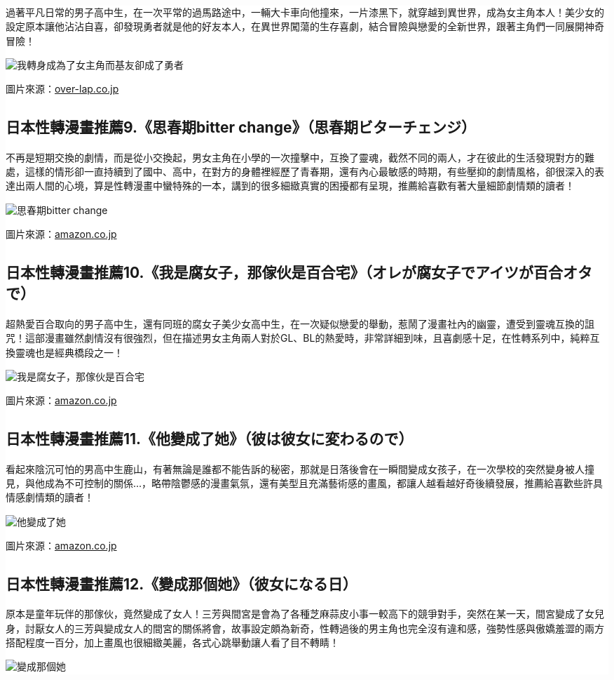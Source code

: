 過著平凡日常的男子高中生，在一次平常的過馬路途中，一輛大卡車向他撞來，一片漆黑下，就穿越到異世界，成為女主角本人！美少女的設定原本讓他沾沾自喜，卻發現勇者就是他的好友本人，在異世界闖蕩的生存喜劇，結合冒險與戀愛的全新世界，跟著主角們一同展開神奇冒險！

![我轉身成為了女主角而基友卻成了勇者](https://www.popdaily.com.tw/shaper/wp-content/uploads/2021/04/9d7flr81bh8gcsk0ocs8gwkwoqs8nyk-703x1000.jpg)

圖片來源：[over-lap.co.jp](https://over-lap.co.jp/%E8%BB%A2%E7%94%9F%E3%81%97%E3%81%9F%E3%82%89%E3%82%AA%E3%83%AC%E3%81%8C%E3%83%92%E3%83%AD%E3%82%A4%E3%83%B3%E3%81%A7%E3%81%82%E3%81%84%E3%81%A4%E3%81%8C%E5%8B%87%E8%80%85%E3%81%A0%E3%81%A3%E3%81%9F+2/product/0/9784865548587/?cat=CGB&swrd=)

## 日本性轉漫畫推薦9.《思春期bitter change》（思春期ビターチェンジ）

不再是短期交換的劇情，而是從小交換起，男女主角在小學的一次撞擊中，互換了靈魂，截然不同的兩人，才在彼此的生活發現對方的難處，這樣的情形卻一直持續到了國中、高中，在對方的身體裡經歷了青春期，還有內心最敏感的時期，有些壓抑的劇情風格，卻很深入的表達出兩人間的心境，算是性轉漫畫中蠻特殊的一本，講到的很多細緻真實的困擾都有呈現，推薦給喜歡有著大量細節劇情類的讀者！

![思春期bitter change](https://www.popdaily.com.tw/shaper/wp-content/uploads/2021/04/a1hikgyj5swkcs0ksgggo04woqs8oea-700x1000.jpg)

圖片來源：[amazon.co.jp](https://www.amazon.co.jp/%E6%80%9D%E6%98%A5%E6%9C%9F%E3%83%93%E3%82%BF%E3%83%BC%E3%83%81%E3%82%A7%E3%83%B3%E3%82%B8-1-%E3%83%9D%E3%83%A9%E3%83%AA%E3%82%B9COMICS-%E5%B0%86%E8%89%AF/dp/4593880777)

## 日本性轉漫畫推薦10.《我是腐女子，那傢伙是百合宅》（オレが腐女子でアイツが百合オタで）

超熱愛百合取向的男子高中生，還有同班的腐女子美少女高中生，在一次疑似戀愛的舉動，惹鬧了漫畫社內的幽靈，遭受到靈魂互換的詛咒！這部漫畫雖然劇情沒有很強烈，但在描述男女主角兩人對於GL、BL的熱愛時，非常詳細到味，且喜劇感十足，在性轉系列中，純粹互換靈魂也是經典橋段之一！

![我是腐女子，那傢伙是百合宅](https://www.popdaily.com.tw/shaper/wp-content/uploads/2021/04/4f9f4yfw3jms4g08sogc008gcqs8otn-704x1000.jpg)

圖片來源：[amazon.co.jp](https://www.amazon.co.jp/%E3%82%AA%E3%83%AC%E3%81%8C%E8%85%90%E5%A5%B3%E5%AD%90%E3%81%A7%E3%82%A2%E3%82%A4%E3%83%84%E3%81%8C%E7%99%BE%E5%90%88%E3%82%AA%E3%82%BF%E3%81%A7-1-MF%E3%82%B3%E3%83%9F%E3%83%83%E3%82%AF%E3%82%B9-%E3%83%95%E3%83%A9%E3%83%83%E3%83%91%E3%83%BC%E3%82%B7%E3%83%AA%E3%83%BC%E3%82%BA-%E3%82%A2%E3%82%B8%E3%82%A4%E3%83%81/dp/4040682866)

## 日本性轉漫畫推薦11.《他變成了她》（彼は彼女に変わるので）

看起來陰沉可怕的男高中生鹿山，有著無論是誰都不能告訴的秘密，那就是日落後會在一瞬間變成女孩子，在一次學校的突然變身被人撞見，與他成為不可控制的關係…，略帶陰鬱感的漫畫氣氛，還有美型且充滿藝術感的畫風，都讓人越看越好奇後續發展，推薦給喜歡些許具情感劇情類的讀者！

![他變成了她](https://www.popdaily.com.tw/shaper/wp-content/uploads/2021/04/cyeu1bu4fqgo0wks00cgcgwk0qs8pmn-706x1000.jpg)

圖片來源：[amazon.co.jp](https://www.google.com/search?q=%E5%BD%BC%E3%81%AF%E5%BD%BC%E5%A5%B3%E3%81%AB%E5%A4%89%E3%82%8F%E3%82%8B%E3%81%AE%E3%81%A7&tbm=isch&ved=2ahUKEwifvJDmn5_wAhUO6pQKHUETC-IQ2-cCegQIABAA&oq=%E5%BD%BC%E3%81%AF%E5%BD%BC%E5%A5%B3%E3%81%AB%E5%A4%89%E3%82%8F%E3%82%8B%E3%81%AE%E3%81%A7&gs_lcp=CgNpbWcQAzIECAAQHlCPnx5Yj58eYLikHmgAcAB4AIABLogBLpIBATGYAQCgAQGqAQtnd3Mtd2l6LWltZ8ABAQ&sclient=img&ei=83GIYN_2J47U0wTBpqyQDg&bih=625&biw=1024#imgrc=6od4p8uvA4JbDM)

## 日本性轉漫畫推薦12.《變成那個她》（彼女になる日）

原本是童年玩伴的那傢伙，竟然變成了女人！三芳與間宮是會為了各種芝麻蒜皮小事一較高下的競爭對手，突然在某一天，間宮變成了女兒身，討厭女人的三芳與變成女人的間宮的關係將會，故事設定頗為新奇，性轉過後的男主角也完全沒有違和感，強勢性感與傲嬌羞澀的兩方搭配程度一百分，加上畫風也很細緻美麗，各式心跳舉動讓人看了目不轉睛！

![變成那個她](https://www.popdaily.com.tw/shaper/wp-content/uploads/2021/04/e1o3gx9smbs4c00kgk8gw044cqs8qk6.jpg)
